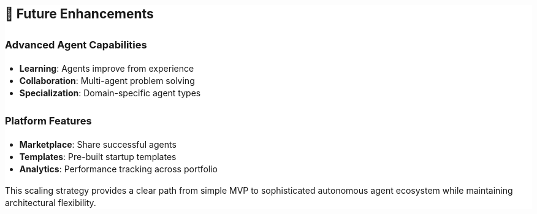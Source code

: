 ## 🔮 Future Enhancements

### Advanced Agent Capabilities
- **Learning**: Agents improve from experience
- **Collaboration**: Multi-agent problem solving
- **Specialization**: Domain-specific agent types

### Platform Features
- **Marketplace**: Share successful agents
- **Templates**: Pre-built startup templates
- **Analytics**: Performance tracking across portfolio

This scaling strategy provides a clear path from simple MVP to sophisticated autonomous agent ecosystem while maintaining architectural flexibility.